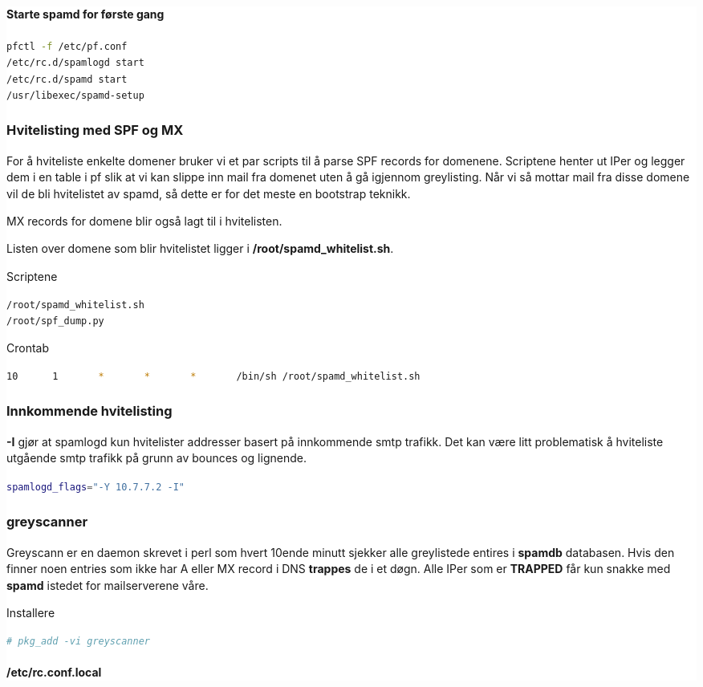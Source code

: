 #### Starte spamd for første gang

```sh
pfctl -f /etc/pf.conf
/etc/rc.d/spamlogd start
/etc/rc.d/spamd start
/usr/libexec/spamd-setup
```

### Hvitelisting med SPF og MX

For å hviteliste enkelte domener bruker vi et par scripts til å parse SPF
records for domenene. Scriptene henter ut IPer og legger dem i en table i pf
slik at vi kan slippe inn mail fra domenet uten å gå igjennom greylisting. Når
vi så mottar mail fra disse domene vil de bli hvitelistet av spamd, så dette er
for det meste en bootstrap teknikk.

MX records for domene blir også lagt til i hvitelisten.

Listen over domene som blir hvitelistet ligger i **/root/spamd_whitelist.sh**.

Scriptene

```sh
/root/spamd_whitelist.sh
/root/spf_dump.py
```

Crontab

```sh
10      1       *       *       *       /bin/sh /root/spamd_whitelist.sh
```

### Innkommende hvitelisting

**-I** gjør at spamlogd kun hvitelister addresser basert på innkommende smtp
trafikk. Det kan være litt problematisk å hviteliste utgående smtp trafikk på
grunn av bounces og lignende.

```sh
spamlogd_flags="-Y 10.7.7.2 -I"
```

### greyscanner

Greyscann er en daemon skrevet i perl som hvert 10ende minutt sjekker alle
greylistede entires i **spamdb** databasen. Hvis den finner noen entries som
ikke har A eller MX record i DNS **trappes** de i et døgn. Alle IPer som er
**TRAPPED** får kun snakke med **spamd** istedet for mailserverene våre.

Installere

```sh
# pkg_add -vi greyscanner
```

#### /etc/rc.conf.local
